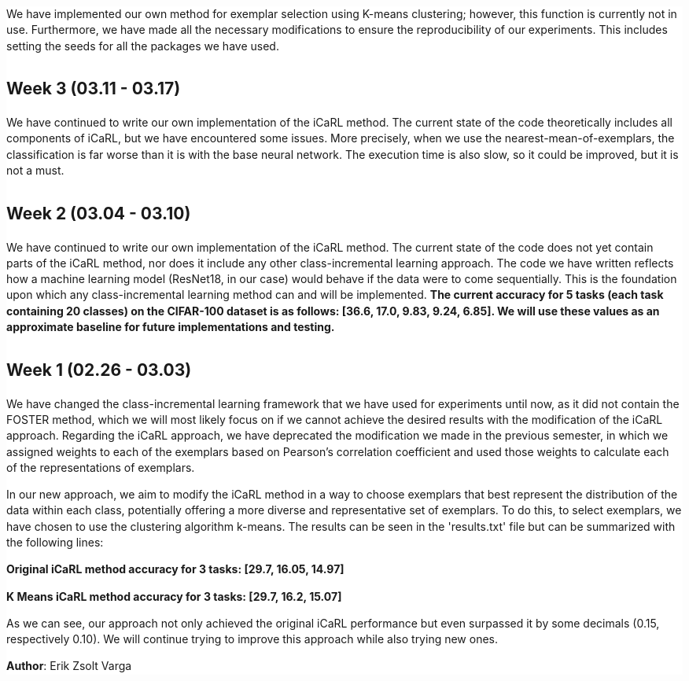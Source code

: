 We have implemented our own method for exemplar selection using K-means clustering;
however, this function is currently not in use. Furthermore, we have made all the
necessary modifications to ensure the reproducibility of our experiments. This
includes setting the seeds for all the packages we have used.

## Week 3 (03.11 - 03.17)

We have continued to write our own implementation of the iCaRL method. The current 
state of the code theoretically includes all components of iCaRL, but we have
encountered some issues. More precisely, when we use the nearest-mean-of-exemplars, 
the classification is far worse than it is with the base neural network. The 
execution time is also slow, so it could be improved, but it is not a must.

## Week 2 (03.04 - 03.10)

We have continued to write our own implementation of the iCaRL method. The current 
state of the code does not yet contain parts of the iCaRL method, nor does it 
include any other class-incremental learning approach. The code we have written 
reflects how a machine learning model (ResNet18, in our case) would behave if the 
data were to come sequentially. This is the foundation upon which any 
class-incremental learning method can and will be implemented. **The current accuracy
for 5 tasks (each task containing 20 classes) on the CIFAR-100 dataset is as follows:
[36.6, 17.0, 9.83, 9.24, 6.85]. We will use these values as an approximate baseline 
for future implementations and testing.**

## Week 1 (02.26 - 03.03)

We have changed the class-incremental learning framework that we have used for 
experiments until now, as it did not contain the FOSTER method, which we will 
most likely focus on if we cannot achieve the desired results with the modification
of the iCaRL approach. Regarding the iCaRL approach, we have deprecated the 
modification we made in the previous semester, in which we assigned weights to each
of the exemplars based on Pearson’s correlation coefficient and used those weights
to calculate each of the representations of exemplars.

In our new approach, we aim to modify the iCaRL method in a way to choose exemplars
that best represent the distribution of the data within each class, potentially 
offering a more diverse and representative set of exemplars. To do this, to select
exemplars, we have chosen to use the clustering algorithm k-means. The results can
be seen in the 'results.txt' file but can be summarized with the following lines:

**Original iCaRL method accuracy for 3 tasks: [29.7, 16.05, 14.97]**

**K Means iCaRL method accuracy for 3 tasks: [29.7, 16.2, 15.07]**

As we can see, our approach not only achieved the original iCaRL performance but 
even surpassed it by some decimals (0.15, respectively 0.10). We will continue 
trying to improve this approach while also trying new ones.

**Author**: Erik Zsolt Varga
